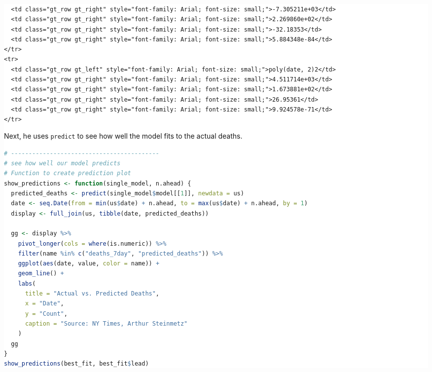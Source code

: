       <td class="gt_row gt_right" style="font-family: Arial; font-size: small;">-7.305211e+03</td>
      <td class="gt_row gt_right" style="font-family: Arial; font-size: small;">2.269860e+02</td>
      <td class="gt_row gt_right" style="font-family: Arial; font-size: small;">-32.18353</td>
      <td class="gt_row gt_right" style="font-family: Arial; font-size: small;">5.884348e-84</td>
    </tr>
    <tr>
      <td class="gt_row gt_left" style="font-family: Arial; font-size: small;">poly(date, 2)2</td>
      <td class="gt_row gt_right" style="font-family: Arial; font-size: small;">4.511714e+03</td>
      <td class="gt_row gt_right" style="font-family: Arial; font-size: small;">1.673881e+02</td>
      <td class="gt_row gt_right" style="font-family: Arial; font-size: small;">26.95361</td>
      <td class="gt_row gt_right" style="font-family: Arial; font-size: small;">9.924578e-71</td>
    </tr>
  </tbody>
  
  
</table></div>

Next, he uses `predict` to see how well the model fits to the actual
deaths.

``` r
# ------------------------------------------
# see how well our model predicts
# Function to create prediction plot
show_predictions <- function(single_model, n.ahead) {
  predicted_deaths <- predict(single_model$model[[1]], newdata = us)
  date <- seq.Date(from = min(us$date) + n.ahead, to = max(us$date) + n.ahead, by = 1)
  display <- full_join(us, tibble(date, predicted_deaths))

  gg <- display %>%
    pivot_longer(cols = where(is.numeric)) %>%
    filter(name %in% c("deaths_7day", "predicted_deaths")) %>%
    ggplot(aes(date, value, color = name)) +
    geom_line() +
    labs(
      title = "Actual vs. Predicted Deaths",
      x = "Date",
      y = "Count",
      caption = "Source: NY Times, Arthur Steinmetz"
    )
  gg
}
show_predictions(best_fit, best_fit$lead)
```
